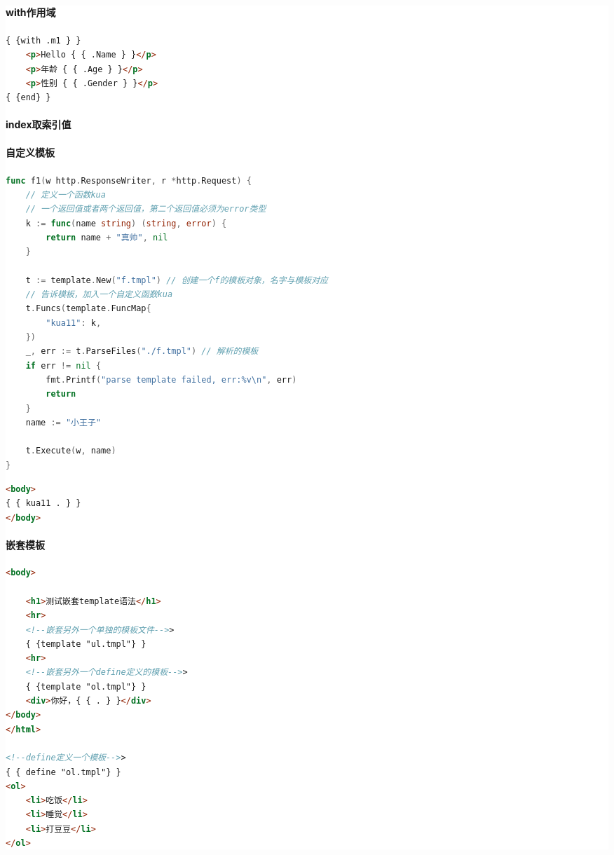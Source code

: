 #### with作用域
```html
{ {with .m1 } }
    <p>Hello { { .Name } }</p>
    <p>年龄 { { .Age } }</p>
    <p>性别 { { .Gender } }</p>
{ {end} }
```

#### index取索引值

#### 自定义模板

```go
func f1(w http.ResponseWriter, r *http.Request) {
	// 定义一个函数kua
	// 一个返回值或者两个返回值，第二个返回值必须为error类型
	k := func(name string) (string, error) {
		return name + "真帅", nil
	}

	t := template.New("f.tmpl") // 创建一个f的模板对象，名字与模板对应
	// 告诉模板，加入一个自定义函数kua
	t.Funcs(template.FuncMap{
		"kua11": k,
	})
	_, err := t.ParseFiles("./f.tmpl") // 解析的模板
	if err != nil {
		fmt.Printf("parse template failed, err:%v\n", err)
		return
	}
	name := "小王子"

	t.Execute(w, name)
}
```
```html
<body>
{ { kua11 . } }
</body>
```

#### 嵌套模板
```html
<body>
    
    <h1>测试嵌套template语法</h1>
    <hr>
    <!--嵌套另外一个单独的模板文件-->>
    { {template "ul.tmpl"} }
    <hr>
    <!--嵌套另外一个define定义的模板-->>
    { {template "ol.tmpl"} }
    <div>你好，{ { . } }</div>
</body>
</html>

<!--define定义一个模板-->>
{ { define "ol.tmpl"} }
<ol>
    <li>吃饭</li>
    <li>睡觉</li>
    <li>打豆豆</li>
</ol>
```

